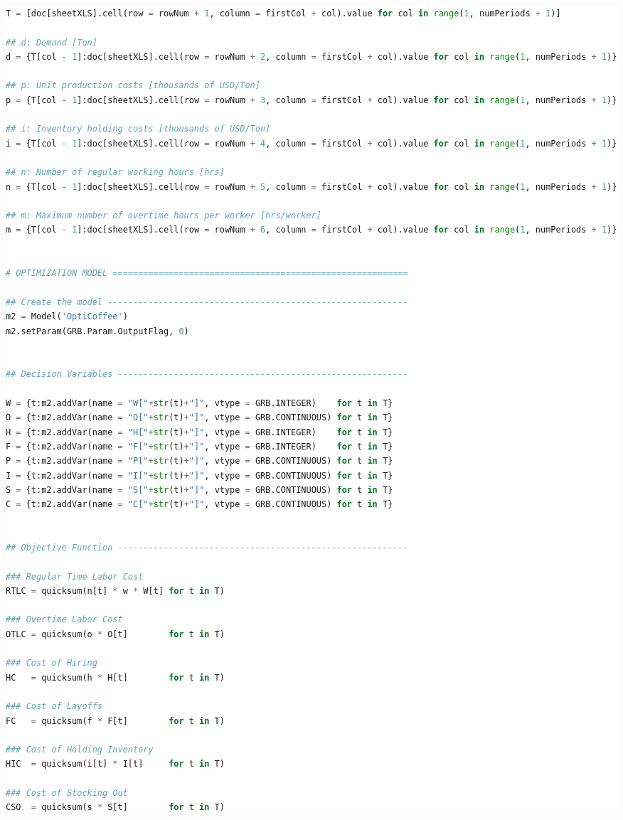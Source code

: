 ```python
T = [doc[sheetXLS].cell(row = rowNum + 1, column = firstCol + col).value for col in range(1, numPeriods + 1)]

## d: Demand [Ton]
d = {T[col - 1]:doc[sheetXLS].cell(row = rowNum + 2, column = firstCol + col).value for col in range(1, numPeriods + 1)}

## p: Unit production costs [thousands of USD/Ton]
p = {T[col - 1]:doc[sheetXLS].cell(row = rowNum + 3, column = firstCol + col).value for col in range(1, numPeriods + 1)}

## i: Inventory holding costs [thousands of USD/Ton]
i = {T[col - 1]:doc[sheetXLS].cell(row = rowNum + 4, column = firstCol + col).value for col in range(1, numPeriods + 1)}

## n: Number of regular working hours [hrs]
n = {T[col - 1]:doc[sheetXLS].cell(row = rowNum + 5, column = firstCol + col).value for col in range(1, numPeriods + 1)}

## m: Maximum number of overtime hours per worker [hrs/worker]
m = {T[col - 1]:doc[sheetXLS].cell(row = rowNum + 6, column = firstCol + col).value for col in range(1, numPeriods + 1)}


# OPTIMIZATION MODEL ==========================================================

## Create the model -----------------------------------------------------------
m2 = Model('OptiCoffee')
m2.setParam(GRB.Param.OutputFlag, 0)


## Decision Variables ---------------------------------------------------------

W = {t:m2.addVar(name = "W["+str(t)+"]", vtype = GRB.INTEGER)    for t in T}
O = {t:m2.addVar(name = "O["+str(t)+"]", vtype = GRB.CONTINUOUS) for t in T}
H = {t:m2.addVar(name = "H["+str(t)+"]", vtype = GRB.INTEGER)    for t in T}
F = {t:m2.addVar(name = "F["+str(t)+"]", vtype = GRB.INTEGER)    for t in T}
P = {t:m2.addVar(name = "P["+str(t)+"]", vtype = GRB.CONTINUOUS) for t in T}
I = {t:m2.addVar(name = "I["+str(t)+"]", vtype = GRB.CONTINUOUS) for t in T}
S = {t:m2.addVar(name = "S["+str(t)+"]", vtype = GRB.CONTINUOUS) for t in T}
C = {t:m2.addVar(name = "C["+str(t)+"]", vtype = GRB.CONTINUOUS) for t in T}


## Objective Function ---------------------------------------------------------

### Regular Time Labor Cost
RTLC = quicksum(n[t] * w * W[t] for t in T)

### Overtime Labor Cost
OTLC = quicksum(o * O[t]        for t in T)

### Cost of Hiring
HC   = quicksum(h * H[t]        for t in T)

### Cost of Layoffs
FC   = quicksum(f * F[t]        for t in T)

### Cost of Holding Inventory
HIC  = quicksum(i[t] * I[t]     for t in T)

### Cost of Stocking Out
CSO  = quicksum(s * S[t]        for t in T)

```